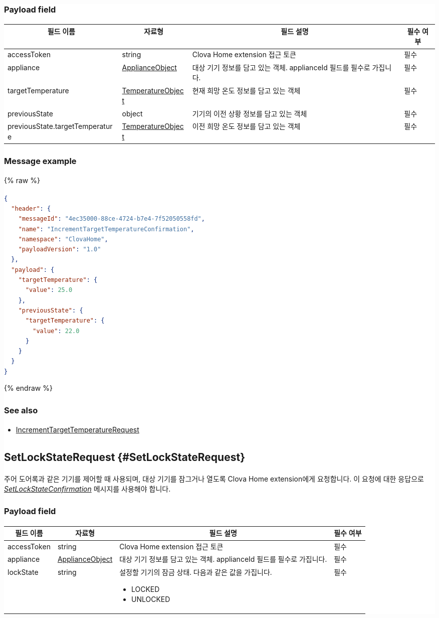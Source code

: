 ### Payload field

| 필드 이름       | 자료형    | 필드 설명                     | 필수 여부 |
|---------------|---------|-----------------------------|---------|
| accessToken      | string                                   | Clova Home extension 접근 토큰                               | 필수    |
| appliance        | [ApplianceObject](#ApplianceObject)      | 대상 기기 정보를 담고 있는 객체. applianceId 필드를 필수로 가집니다.    | 필수    |
| targetTemperature | [TemperatureObject](#TemperatureObject) | 현재 희망 온도 정보를 담고 있는 객체                               | 필수    |
| previousState     | object                                  | 기기의 이전 상황 정보를 담고 있는 객체                              | 필수    |
| previousState.targetTemperature | [TemperatureObject](#TemperatureObject) | 이전 희망 온도 정보를 담고 있는 객체                 | 필수    |

### Message example

{% raw %}
```json
{
  "header": {
    "messageId": "4ec35000-88ce-4724-b7e4-7f52050558fd",
    "name": "IncrementTargetTemperatureConfirmation",
    "namespace": "ClovaHome",
    "payloadVersion": "1.0"
  },
  "payload": {
    "targetTemperature": {
      "value": 25.0
    },
    "previousState": {
      "targetTemperature": {
        "value": 22.0
      }
    }
  }
}
```
{% endraw %}

### See also
* [IncrementTargetTemperatureRequest](#IncrementTargetTemperatureRequest)

## SetLockStateRequest {#SetLockStateRequest}
주어 도어록과 같은 기기를 제어할 때 사용되며, 대상 기기를 잠그거나 열도록 Clova Home extension에게 요청합니다. 이 요청에 대한 응답으로 *[SetLockStateConfirmation](#SetLockStateConfirmation)* 메시지를 사용해야 합니다.

### Payload field

| 필드 이름       | 자료형    | 필드 설명                     | 필수 여부 |
|---------------|---------|-----------------------------|---------|
| accessToken      | string                                  | Clova Home extension 접근 토큰                            | 필수    |
| appliance        | [ApplianceObject](#ApplianceObject)     | 대상 기기 정보를 담고 있는 객체. applianceId 필드를 필수로 가집니다. | 필수    |
| lockState        | string                                  | 설정할 기기의 잠금 상태. 다음과 같은 값을 가집니다. <ul><li>LOCKED</li><li>UNLOCKED</li></ul> | 필수    |
